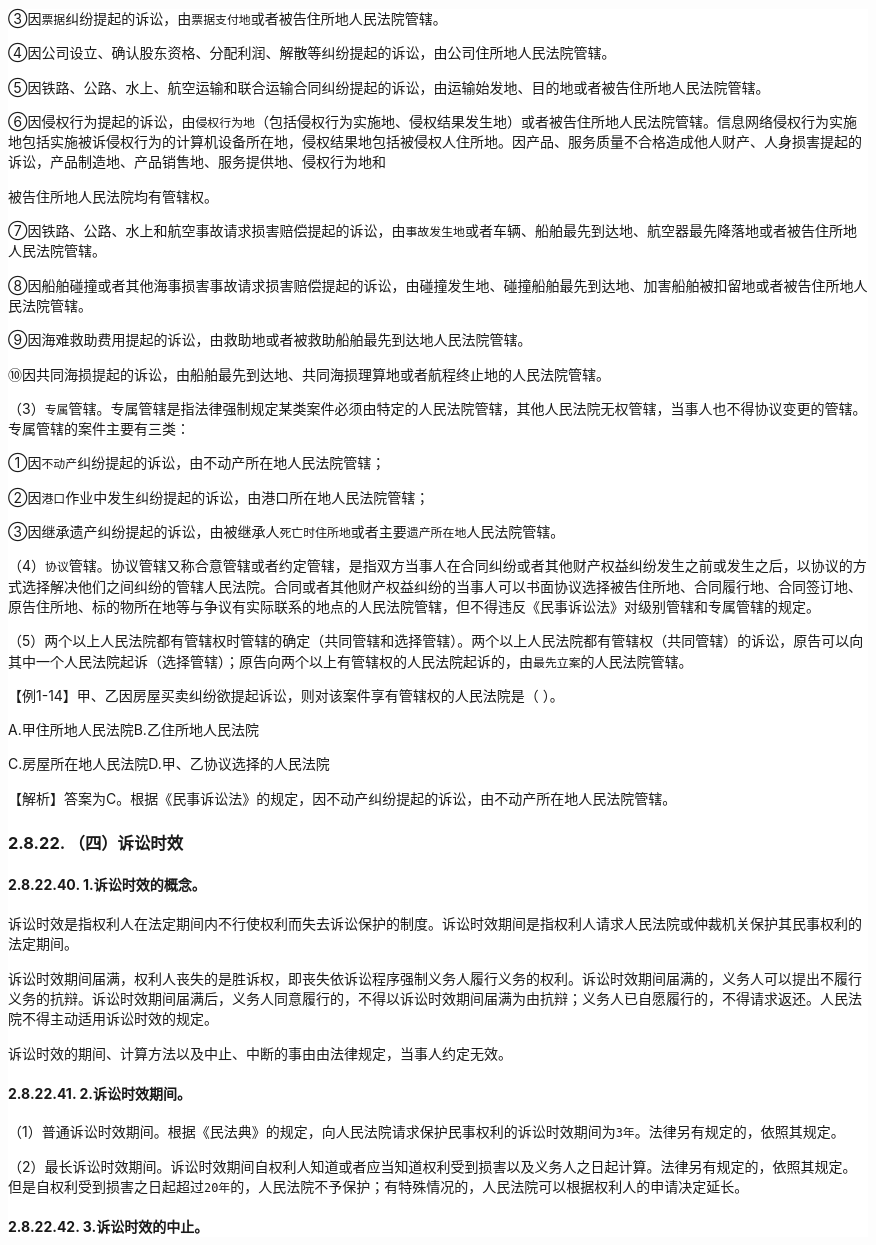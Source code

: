 ③因`票据`纠纷提起的诉讼，由`票据支付地`或者被告住所地人民法院管辖。

④因公司设立、确认股东资格、分配利润、解散等纠纷提起的诉讼，由公司住所地人民法院管辖。

⑤因铁路、公路、水上、航空运输和联合运输合同纠纷提起的诉讼，由运输始发地、目的地或者被告住所地人民法院管辖。

⑥因侵权行为提起的诉讼，由`侵权行为地`（包括侵权行为实施地、侵权结果发生地）或者被告住所地人民法院管辖。信息网络侵权行为实施地包括实施被诉侵权行为的计算机设备所在地，侵权结果地包括被侵权人住所地。因产品、服务质量不合格造成他人财产、人身损害提起的诉讼，产品制造地、产品销售地、服务提供地、侵权行为地和

被告住所地人民法院均有管辖权。

⑦因铁路、公路、水上和航空事故请求损害赔偿提起的诉讼，由`事故发生地`或者车辆、船舶最先到达地、航空器最先降落地或者被告住所地人民法院管辖。

⑧因船舶碰撞或者其他海事损害事故请求损害赔偿提起的诉讼，由碰撞发生地、碰撞船舶最先到达地、加害船舶被扣留地或者被告住所地人民法院管辖。

⑨因海难救助费用提起的诉讼，由救助地或者被救助船舶最先到达地人民法院管辖。

⑩因共同海损提起的诉讼，由船舶最先到达地、共同海损理算地或者航程终止地的人民法院管辖。

（3）`专属`管辖。专属管辖是指法律强制规定某类案件必须由特定的人民法院管辖，其他人民法院无权管辖，当事人也不得协议变更的管辖。专属管辖的案件主要有三类：

①因`不动产`纠纷提起的诉讼，由不动产所在地人民法院管辖；

②因`港口`作业中发生纠纷提起的诉讼，由港口所在地人民法院管辖；

③因继承遗产纠纷提起的诉讼，由被继承人`死亡时住所地`或者主要`遗产所在地`人民法院管辖。

（4）`协议`管辖。协议管辖又称合意管辖或者约定管辖，是指双方当事人在合同纠纷或者其他财产权益纠纷发生之前或发生之后，以协议的方式选择解决他们之间纠纷的管辖人民法院。合同或者其他财产权益纠纷的当事人可以书面协议选择被告住所地、合同履行地、合同签订地、原告住所地、标的物所在地等与争议有实际联系的地点的人民法院管辖，但不得违反《民事诉讼法》对级别管辖和专属管辖的规定。

（5）两个以上人民法院都有管辖权时管辖的确定（共同管辖和选择管辖）。两个以上人民法院都有管辖权（共同管辖）的诉讼，原告可以向其中一个人民法院起诉（选择管辖）；原告向两个以上有管辖权的人民法院起诉的，由`最先立案`的人民法院管辖。

【例1-14】甲、乙因房屋买卖纠纷欲提起诉讼，则对该案件享有管辖权的人民法院是（
）。

A.甲住所地人民法院B.乙住所地人民法院

C.房屋所在地人民法院D.甲、乙协议选择的人民法院

【解析】答案为C。根据《民事诉讼法》的规定，因不动产纠纷提起的诉讼，由不动产所在地人民法院管辖。

### 2.8.22. （四）诉讼时效

#### 2.8.22.40. 1.诉讼时效的概念。

诉讼时效是指权利人在法定期间内不行使权利而失去诉讼保护的制度。诉讼时效期间是指权利人请求人民法院或仲裁机关保护其民事权利的法定期间。

诉讼时效期间届满，权利人丧失的是胜诉权，即丧失依诉讼程序强制义务人履行义务的权利。诉讼时效期间届满的，义务人可以提出不履行义务的抗辩。诉讼时效期间届满后，义务人同意履行的，不得以诉讼时效期间届满为由抗辩；义务人已自愿履行的，不得请求返还。人民法院不得主动适用诉讼时效的规定。

诉讼时效的期间、计算方法以及中止、中断的事由由法律规定，当事人约定无效。

#### 2.8.22.41. 2.诉讼时效期间。

（1）普通诉讼时效期间。根据《民法典》的规定，向人民法院请求保护民事权利的诉讼时效期间为`3年`。法律另有规定的，依照其规定。

（2）最长诉讼时效期间。诉讼时效期间自权利人知道或者应当知道权利受到损害以及义务人之日起计算。法律另有规定的，依照其规定。但是自权利受到损害之日起超过`20年`的，人民法院不予保护；有特殊情况的，人民法院可以根据权利人的申请决定延长。

#### 2.8.22.42. 3.诉讼时效的中止。
